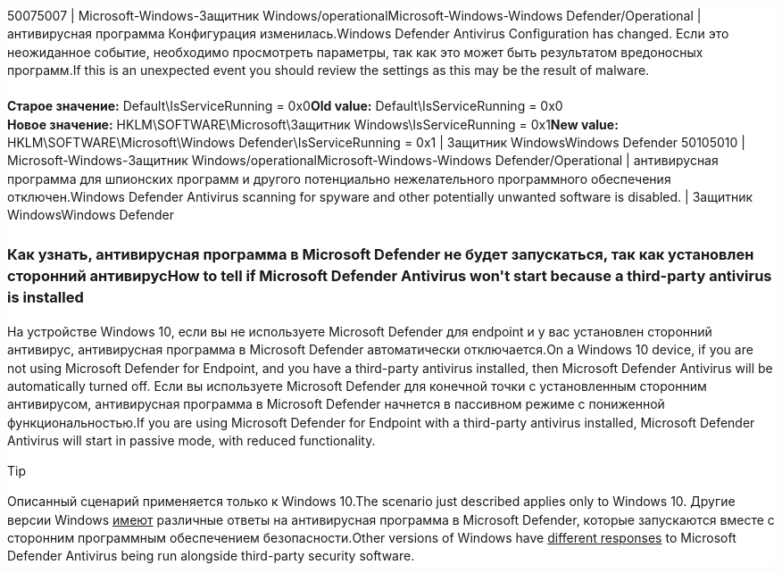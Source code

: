 <span data-ttu-id="c800d-124">5007</span><span class="sxs-lookup"><span data-stu-id="c800d-124">5007</span></span> | <span data-ttu-id="c800d-125">Microsoft-Windows-Защитник Windows/operational</span><span class="sxs-lookup"><span data-stu-id="c800d-125">Microsoft-Windows-Windows Defender/Operational</span></span> | <span data-ttu-id="c800d-126">антивирусная программа Конфигурация изменилась.</span><span class="sxs-lookup"><span data-stu-id="c800d-126">Windows Defender Antivirus Configuration has changed.</span></span>  <span data-ttu-id="c800d-127">Если это неожиданное событие, необходимо просмотреть параметры, так как это может быть результатом вредоносных программ.</span><span class="sxs-lookup"><span data-stu-id="c800d-127">If this is an unexpected event you should review the settings as this may be the result of malware.</span></span><br /><br /><span data-ttu-id="c800d-128">**Старое значение:** Default\IsServiceRunning = 0x0</span><span class="sxs-lookup"><span data-stu-id="c800d-128">**Old value:** Default\IsServiceRunning = 0x0</span></span><br /><span data-ttu-id="c800d-129">**Новое значение:** HKLM\SOFTWARE\Microsoft\Защитник Windows\IsServiceRunning = 0x1</span><span class="sxs-lookup"><span data-stu-id="c800d-129">**New value:** HKLM\SOFTWARE\Microsoft\Windows Defender\IsServiceRunning = 0x1</span></span> | <span data-ttu-id="c800d-130">Защитник Windows</span><span class="sxs-lookup"><span data-stu-id="c800d-130">Windows Defender</span></span>
<span data-ttu-id="c800d-131">5010</span><span class="sxs-lookup"><span data-stu-id="c800d-131">5010</span></span> | <span data-ttu-id="c800d-132">Microsoft-Windows-Защитник Windows/operational</span><span class="sxs-lookup"><span data-stu-id="c800d-132">Microsoft-Windows-Windows Defender/Operational</span></span> | <span data-ttu-id="c800d-133">антивирусная программа для шпионских программ и другого потенциально нежелательного программного обеспечения отключен.</span><span class="sxs-lookup"><span data-stu-id="c800d-133">Windows Defender Antivirus scanning for spyware and other potentially unwanted software is disabled.</span></span> | <span data-ttu-id="c800d-134">Защитник Windows</span><span class="sxs-lookup"><span data-stu-id="c800d-134">Windows Defender</span></span>

### <a name="how-to-tell-if-microsoft-defender-antivirus-wont-start-because-a-third-party-antivirus-is-installed"></a><span data-ttu-id="c800d-135">Как узнать, антивирусная программа в Microsoft Defender не будет запускаться, так как установлен сторонний антивирус</span><span class="sxs-lookup"><span data-stu-id="c800d-135">How to tell if Microsoft Defender Antivirus won't start because a third-party antivirus is installed</span></span>

<span data-ttu-id="c800d-136">На устройстве Windows 10, если вы не используете Microsoft Defender для endpoint и у вас установлен сторонний антивирус, антивирусная программа в Microsoft Defender автоматически отключается.</span><span class="sxs-lookup"><span data-stu-id="c800d-136">On a Windows 10 device, if you are not using Microsoft Defender for Endpoint, and you have a third-party antivirus installed, then Microsoft Defender Antivirus will be automatically turned off.</span></span> <span data-ttu-id="c800d-137">Если вы используете Microsoft Defender для конечной точки с установленным сторонним антивирусом, антивирусная программа в Microsoft Defender начнется в пассивном режиме с пониженной функциональностью.</span><span class="sxs-lookup"><span data-stu-id="c800d-137">If you are using Microsoft Defender for Endpoint with a third-party antivirus installed, Microsoft Defender Antivirus will start in passive mode, with reduced functionality.</span></span>

> [!TIP]
> <span data-ttu-id="c800d-138">Описанный сценарий применяется только к Windows 10.</span><span class="sxs-lookup"><span data-stu-id="c800d-138">The scenario just described applies only to Windows 10.</span></span> <span data-ttu-id="c800d-139">Другие версии Windows [имеют](microsoft-defender-antivirus-compatibility.md) различные ответы на антивирусная программа в Microsoft Defender, которые запускаются вместе с сторонним программным обеспечением безопасности.</span><span class="sxs-lookup"><span data-stu-id="c800d-139">Other versions of Windows have [different responses](microsoft-defender-antivirus-compatibility.md) to Microsoft Defender Antivirus being run alongside third-party security software.</span></span>
